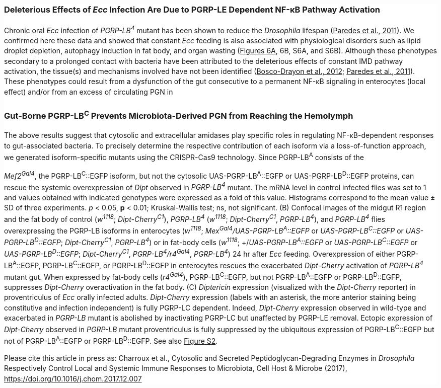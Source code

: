 
### Deleterious Effects of *Ecc* Infection Are Due to PGRP-LE Dependent NF-κB Pathway Activation

Chronic oral *Ecc* infection of *PGRP-LB<sup>4</sup>* mutant has been shown to reduce the *Drosophila* lifespan ([Paredes et al., 2011](https://doi.org/10.1016/j.chom.2017.12.007)). We confirmed here these data and showed that constant *Ecc* feeding is also associated with physiological disorders such as lipid droplet depletion, autophagy induction in fat body, and organ wasting ([Figures 6A](https://doi.org/10.1016/j.chom.2017.12.007), 6B, S6A, and S6B). Although these phenotypes secondary to a prolonged contact with bacteria have been attributed to the deleterious effects of constant IMD pathway activation, the tissue(s) and mechanisms involved have not been identified ([Bosco-Drayon et al., 2012](https://doi.org/10.1016/j.chom.2017.12.007); [Paredes et al., 2011](https://doi.org/10.1016/j.chom.2017.12.007)). These phenotypes could result from a dysfunction of the gut consecutive to a permanent NF-κB signaling in enterocytes (local effect) and/or from an excess of circulating PGN in

### Gut-Borne PGRP-LB<sup>C</sup> Prevents Microbiota-Derived PGN from Reaching the Hemolymph

The above results suggest that cytosolic and extracellular amidases play specific roles in regulating NF-κB-dependent responses to gut-associated bacteria. To precisely determine the respective contribution of each isoform via a loss-of-function approach, we generated isoform-specific mutants using the CRISPR-Cas9 technology. Since PGRP-LB<sup>A</sup> consists of the

*Mef2<sup>Gal4</sup>*, the PGRP-LB<sup>C</sup>::EGFP isoform, but not the cytosolic UAS-PGRP-LB<sup>A</sup>::EGFP or UAS-PGRP-LB<sup>D</sup>::EGFP proteins, can rescue the systemic overexpression of *Dipt* observed in *PGRP-LB<sup>4</sup>* mutant. The mRNA level in control infected flies was set to 1 and values obtained with indicated genotypes were expressed as a fold of this value. Histograms correspond to the mean value ± SD of three experiments. *p* < 0.05, **p** < 0.01; Kruskal-Wallis test; ns, not significant. (B) Confocal images of the midgut R1 region and the fat body of control (*w<sup>1118</sup>*; *Dipt-Cherry<sup>C1</sup>*), *PGRP-LB<sup>4</sup>* (*w<sup>1118</sup>*; *Dipt-Cherry<sup>C1</sup>*, *PGRP-LB<sup>4</sup>*), and *PGRP-LB<sup>4</sup>* flies overexpressing the PGRP-LB isoforms in enterocytes (*w<sup>1118</sup>*; *Mex<sup>Gal4</sup>/UAS-PGRP-LB<sup>A</sup>::EGFP* or *UAS-PGRP-LB<sup>C</sup>::EGFP* or *UAS-PGRP-LB<sup>D</sup>::EGFP*; *Dipt-Cherry<sup>C1</sup>*, *PGRP-LB<sup>4</sup>*) or in fat-body cells (*w<sup>1118</sup>*; +/*UAS-PGRP-LB<sup>A</sup>::EGFP* or *UAS-PGRP-LB<sup>C</sup>::EGFP* or *UAS-PGRP-LB<sup>D</sup>::EGFP*; *Dipt-Cherry<sup>C1</sup>*, *PGRP-LB<sup>4</sup>/r4<sup>Gal4</sup>*, *PGRP-LB<sup>4</sup>*) 24 hr after *Ecc* feeding. Overexpression of either PGRP-LB<sup>A</sup>::EGFP, PGRP-LB<sup>C</sup>::EGFP, or PGRP-LB<sup>D</sup>::EGFP in enterocytes rescues the exacerbated *Dipt-Cherry* activation of *PGRP-LB<sup>4</sup>* mutant gut. When expressed by fat-body cells (*r4<sup>Gal4</sup>*), PGRP-LB<sup>C</sup>::EGFP, but not PGRP-LB<sup>A</sup>::EGFP or PGRP-LB<sup>D</sup>::EGFP, suppresses *Dipt-Cherry* overactivation in the fat body. (C) *Diptericin* expression (visualized with the *Dipt-Cherry* reporter) in proventriculus of *Ecc* orally infected adults. *Dipt-Cherry* expression (labels with an asterisk, the more anterior staining being constitutive and infection independent) is fully PGRP-LC dependent. Indeed, *Dipt-Cherry* expression observed in wild-type and exacerbated in *PGRP-LB* mutant is abolished by inactivating PGRP-LC but unaffected by PGRP-LE removal. Ectopic expression of *Dipt-Cherry* observed in *PGRP-LB* mutant proventriculus is fully suppressed by the ubiquitous expression of PGRP-LB<sup>C</sup>::EGFP but not of PGRP-LB<sup>A</sup>::EGFP or PGRP-LB<sup>D</sup>::EGFP. See also [Figure S2](https://doi.org/10.1016/j.chom.2017.12.007).

Please cite this article in press as: Charroux et al., Cytosolic and Secreted Peptidoglycan-Degrading Enzymes in *Drosophila* Respectively Control Local and Systemic Immune Responses to Microbiota, Cell Host & Microbe (2017), https://doi.org/10.1016/j.chom.2017.12.007
